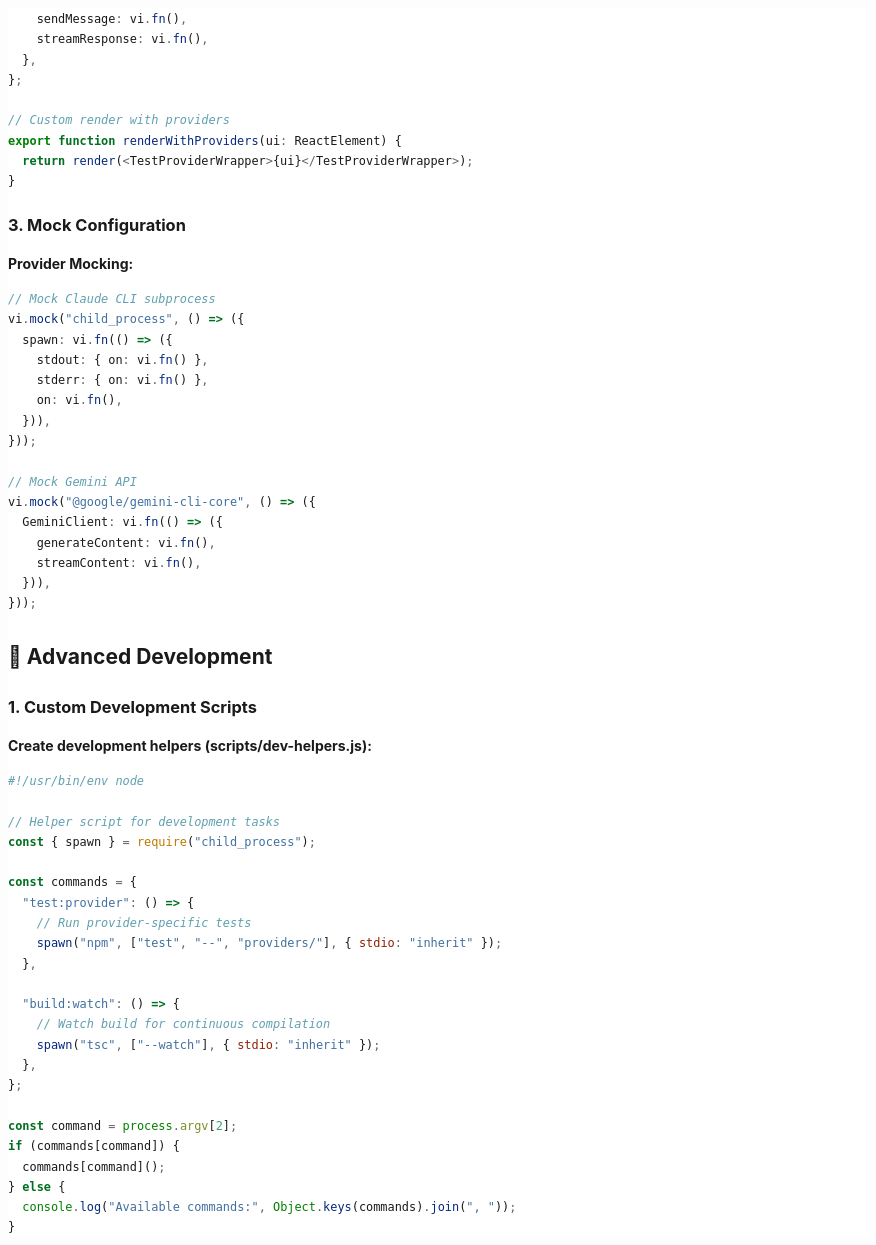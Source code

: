 ```typescript
    sendMessage: vi.fn(),
    streamResponse: vi.fn(),
  },
};

// Custom render with providers
export function renderWithProviders(ui: ReactElement) {
  return render(<TestProviderWrapper>{ui}</TestProviderWrapper>);
}
```

### 3. Mock Configuration

**Provider Mocking:**

```typescript
// Mock Claude CLI subprocess
vi.mock("child_process", () => ({
  spawn: vi.fn(() => ({
    stdout: { on: vi.fn() },
    stderr: { on: vi.fn() },
    on: vi.fn(),
  })),
}));

// Mock Gemini API
vi.mock("@google/gemini-cli-core", () => ({
  GeminiClient: vi.fn(() => ({
    generateContent: vi.fn(),
    streamContent: vi.fn(),
  })),
}));
```

## 🔧 Advanced Development

### 1. Custom Development Scripts

**Create development helpers (scripts/dev-helpers.js):**

```javascript
#!/usr/bin/env node

// Helper script for development tasks
const { spawn } = require("child_process");

const commands = {
  "test:provider": () => {
    // Run provider-specific tests
    spawn("npm", ["test", "--", "providers/"], { stdio: "inherit" });
  },

  "build:watch": () => {
    // Watch build for continuous compilation
    spawn("tsc", ["--watch"], { stdio: "inherit" });
  },
};

const command = process.argv[2];
if (commands[command]) {
  commands[command]();
} else {
  console.log("Available commands:", Object.keys(commands).join(", "));
}
```